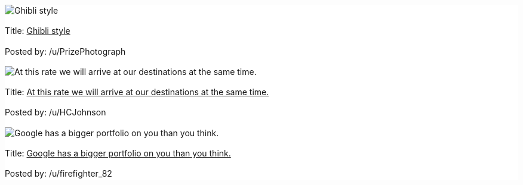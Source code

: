 <div class="card">
  <div class="card-image">
    <img class="post-img" src="https://i.imgur.com/cruh6kn.jpg" alt="Ghibli style" title="Ghibli style" />
  </div>
  <div class="card-content">
    <div class="media">
      <div class="media-content">
        <p class="title is-4">
           Title: <a href="https://www.reddit.com/r/pics/comments/l2z12p/ghibli_style/">Ghibli style</a>
        </p>
        <p class="subtitle is-4">Posted by: /u/PrizePhotograph</p>
      </div>
    </div>
  </div>
</div>

<div class="card">
  <div class="card-image">
    <img class="post-img" src="https://i.redd.it/6taisddleqc61.jpg" alt="At this rate we will arrive at our destinations at the same time." title="At this rate we will arrive at our destinations at the same time." />
  </div>
  <div class="card-content">
    <div class="media">
      <div class="media-content">
        <p class="title is-4">
           Title: <a href="https://www.reddit.com/r/AdviceAnimals/comments/l24u88/at_this_rate_we_will_arrive_at_our_destinations/">At this rate we will arrive at our destinations at the same time.</a>
        </p>
        <p class="subtitle is-4">Posted by: /u/HCJohnson</p>
      </div>
    </div>
  </div>
</div>

<div class="card">
  <div class="card-image">
    <img class="post-img" src="https://i.redd.it/bnrx8gucptd61.jpg" alt="Google has a bigger portfolio on you than you think." title="Google has a bigger portfolio on you than you think." />
  </div>
  <div class="card-content">
    <div class="media">
      <div class="media-content">
        <p class="title is-4">
           Title: <a href="https://www.reddit.com/r/AdviceAnimals/comments/l5ynhw/google_has_a_bigger_portfolio_on_you_than_you/">Google has a bigger portfolio on you than you think.</a>
        </p>
        <p class="subtitle is-4">Posted by: /u/firefighter_82</p>
      </div>
    </div>
  </div>
</div>

